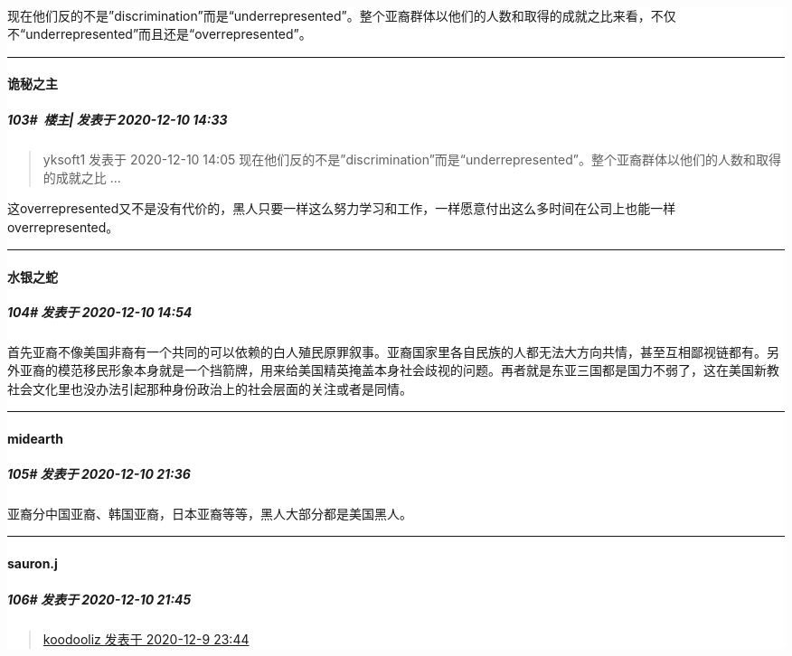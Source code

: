 

现在他们反的不是”discrimination”而是“underrepresented”。整个亚裔群体以他们的人数和取得的成就之比来看，不仅不“underrepresented”而且还是“overrepresented”。







*****

####  诡秘之主  
##### 103#         楼主| 发表于 2020-12-10 14:33



<blockquote>yksoft1 发表于 2020-12-10 14:05
现在他们反的不是”discrimination”而是“underrepresented”。整个亚裔群体以他们的人数和取得的成就之比 ...</blockquote>
这overrepresented又不是没有代价的，黑人只要一样这么努力学习和工作，一样愿意付出这么多时间在公司上也能一样overrepresented。







*****

####  水银之蛇  
##### 104#       发表于 2020-12-10 14:54




首先亚裔不像美国非裔有一个共同的可以依赖的白人殖民原罪叙事。亚裔国家里各自民族的人都无法大方向共情，甚至互相鄙视链都有。另外亚裔的模范移民形象本身就是一个挡箭牌，用来给美国精英掩盖本身社会歧视的问题。再者就是东亚三国都是国力不弱了，这在美国新教社会文化里也没办法引起那种身份政治上的社会层面的关注或者是同情。







*****

####  midearth  
##### 105#       发表于 2020-12-10 21:36




亚裔分中国亚裔、韩国亚裔，日本亚裔等等，黑人大部分都是美国黑人。







*****

####  sauron.j  
##### 106#       发表于 2020-12-10 21:45



<blockquote><a href="httphttps://bbs.saraba1st.com/2b/forum.php?mod=redirect&amp;goto=findpost&amp;pid=49666925&amp;ptid=1976640" target="_blank">koodooliz 发表于 2020-12-9 23:44</a>
